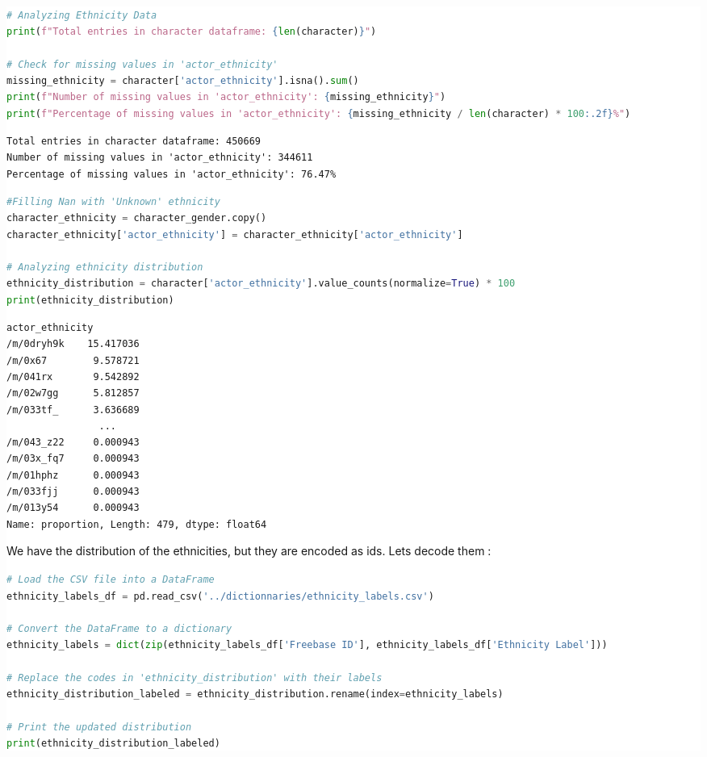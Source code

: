 


```python
# Analyzing Ethnicity Data
print(f"Total entries in character dataframe: {len(character)}")

# Check for missing values in 'actor_ethnicity'
missing_ethnicity = character['actor_ethnicity'].isna().sum()
print(f"Number of missing values in 'actor_ethnicity': {missing_ethnicity}")
print(f"Percentage of missing values in 'actor_ethnicity': {missing_ethnicity / len(character) * 100:.2f}%")
```

    Total entries in character dataframe: 450669
    Number of missing values in 'actor_ethnicity': 344611
    Percentage of missing values in 'actor_ethnicity': 76.47%



```python
#Filling Nan with 'Unknown' ethnicity
character_ethnicity = character_gender.copy()
character_ethnicity['actor_ethnicity'] = character_ethnicity['actor_ethnicity']

# Analyzing ethnicity distribution
ethnicity_distribution = character['actor_ethnicity'].value_counts(normalize=True) * 100
print(ethnicity_distribution)
```

    actor_ethnicity
    /m/0dryh9k    15.417036
    /m/0x67        9.578721
    /m/041rx       9.542892
    /m/02w7gg      5.812857
    /m/033tf_      3.636689
                    ...    
    /m/043_z22     0.000943
    /m/03x_fq7     0.000943
    /m/01hphz      0.000943
    /m/033fjj      0.000943
    /m/013y54      0.000943
    Name: proportion, Length: 479, dtype: float64


We have the distribution of the ethnicities, but they are encoded as ids. Lets decode them :


```python
# Load the CSV file into a DataFrame
ethnicity_labels_df = pd.read_csv('../dictionnaries/ethnicity_labels.csv')

# Convert the DataFrame to a dictionary
ethnicity_labels = dict(zip(ethnicity_labels_df['Freebase ID'], ethnicity_labels_df['Ethnicity Label']))

# Replace the codes in 'ethnicity_distribution' with their labels
ethnicity_distribution_labeled = ethnicity_distribution.rename(index=ethnicity_labels)

# Print the updated distribution
print(ethnicity_distribution_labeled)
```
